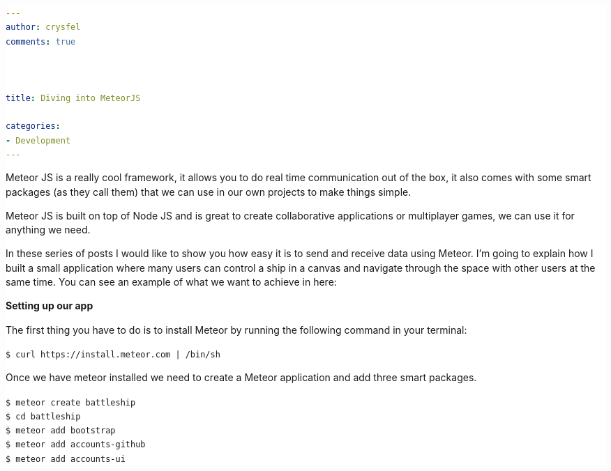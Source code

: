 ```yaml
---
author: crysfel
comments: true



title: Diving into MeteorJS

categories:
- Development
---
```


Meteor JS is a really cool framework, it allows you to do real time communication out of the box, it also comes with some smart packages (as they call them) that we can use in our own projects to make things simple.





Meteor JS is built on top of Node JS and is great to create collaborative applications or multiplayer games, we can use it for anything we need.





In these series of posts I would like to show you how easy it is to send and receive data using Meteor. I’m going to explain how I built a small application where many users can control a ship in a canvas and navigate through the space with other users at the same time. You can see an example of what we want to achieve in here:





**Setting up our app**





The first thing you have to do is to install Meteor by running the following command in your terminal:




    
    $ curl https://install.meteor.com | /bin/sh
    





Once we have meteor installed we need to create a Meteor application and add three smart packages.




    
    $ meteor create battleship
    $ cd battleship
    $ meteor add bootstrap
    $ meteor add accounts-github
    $ meteor add accounts-ui
    